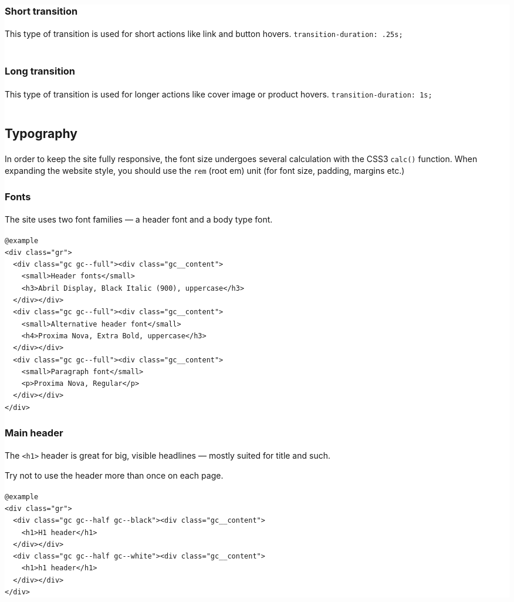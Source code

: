 ### Short transition
This type of transition is used for short actions like link and button hovers.
`transition-duration: .25s;`
<div class="sg-example" style="margin-top:3rem;">
  <div class="sg-canvas">
    <div class="demo transition short"></div>
  </div>
</div>

### Long transition
This type of transition is used for longer actions like cover image or product hovers.
`transition-duration: 1s;`
<div class="sg-example" style="margin-top:3rem;">
  <div class="sg-canvas">
    <div class="demo transition long"></div>
  </div>
</div>

## Typography
In order to keep the site fully responsive, the font size undergoes several calculation with the CSS3 `calc()` function. When expanding the website style, you should use the `rem` (root em) unit (for font size, padding, margins etc.)

### Fonts
The site uses two font families — a header font and a body type font.

    @example
    <div class="gr">
      <div class="gc gc--full"><div class="gc__content">
        <small>Header fonts</small>
        <h3>Abril Display, Black Italic (900), uppercase</h3>
      </div></div>
      <div class="gc gc--full"><div class="gc__content">
        <small>Alternative header font</small>
        <h4>Proxima Nova, Extra Bold, uppercase</h3>
      </div></div>
      <div class="gc gc--full"><div class="gc__content">
        <small>Paragraph font</small>
        <p>Proxima Nova, Regular</p>
      </div></div>
    </div>

### Main header
The `<h1>` header is great for big, visible headlines — mostly suited for title and such.

Try not to use the header more than once on each page.

    @example
    <div class="gr">
      <div class="gc gc--half gc--black"><div class="gc__content">
        <h1>H1 header</h1>
      </div></div>
      <div class="gc gc--half gc--white"><div class="gc__content">
        <h1>h1 header</h1>
      </div></div>
    </div>
